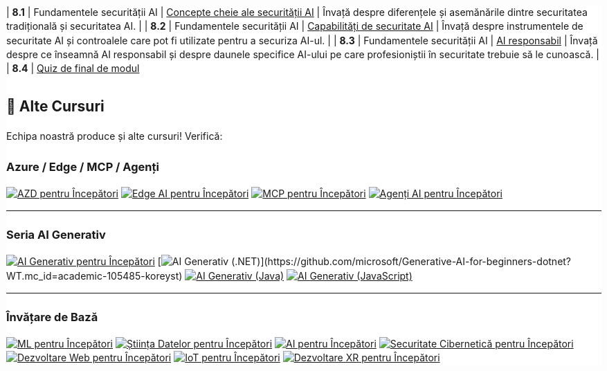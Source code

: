 | **8.1**           | Fundamentele securității AI               | [Concepte cheie ale securității AI](https://github.com/microsoft/Security-101/blob/main/8.1%20AI%20security%20key%20concepts.md)          | Învață despre diferențele și asemănările dintre securitatea tradițională și securitatea AI.                 |
| **8.2**           | Fundamentele securității AI               | [Capabilități de securitate AI](https://github.com/microsoft/Security-101/blob/main/8.2%20AI%20security%20capabilities.md)           | Învață despre instrumentele de securitate AI și controalele care pot fi utilizate pentru a securiza AI-ul.                         |
| **8.3**           | Fundamentele securității AI               | [AI responsabil](https://github.com/microsoft/Security-101/blob/main/8.3%20Responsible%20AI.md)          | Învață despre ce înseamnă AI responsabil și despre daunele specifice AI-ului pe care profesioniștii în securitate trebuie să le cunoască.                          |
| **8.4**           | [Quiz de final de modul](https://github.com/microsoft/Security-101/blob/main/8.4%20End%20of%20module%20quiz.md)     

## 🎒 Alte Cursuri 

Echipa noastră produce și alte cursuri! Verifică:


### Azure / Edge / MCP / Agenți
[![AZD pentru Începători](https://img.shields.io/badge/AZD%20for%20Beginners-0078D4?style=for-the-badge&labelColor=E5E7EB&color=0078D4)](https://github.com/microsoft/AZD-for-beginners?WT.mc_id=academic-105485-koreyst)
[![Edge AI pentru Începători](https://img.shields.io/badge/Edge%20AI%20for%20Beginners-00B8E4?style=for-the-badge&labelColor=E5E7EB&color=00B8E4)](https://github.com/microsoft/edgeai-for-beginners?WT.mc_id=academic-105485-koreyst)
[![MCP pentru Începători](https://img.shields.io/badge/MCP%20for%20Beginners-009688?style=for-the-badge&labelColor=E5E7EB&color=009688)](https://github.com/microsoft/mcp-for-beginners?WT.mc_id=academic-105485-koreyst)
[![Agenți AI pentru Începători](https://img.shields.io/badge/AI%20Agents%20for%20Beginners-00C49A?style=for-the-badge&labelColor=E5E7EB&color=00C49A)](https://github.com/microsoft/ai-agents-for-beginners?WT.mc_id=academic-105485-koreyst)

---
 
### Seria AI Generativ
[![AI Generativ pentru Începători](https://img.shields.io/badge/Generative%20AI%20for%20Beginners-8B5CF6?style=for-the-badge&labelColor=E5E7EB&color=8B5CF6)](https://github.com/microsoft/generative-ai-for-beginners?WT.mc_id=academic-105485-koreyst)
[![AI Generativ (.NET)](https://img.shields.io/badge/Generative%20AI%20(.NET)-9333EA?style=for-the-badge&labelColor=E5E7EB&color=9333EA)](https://github.com/microsoft/Generative-AI-for-beginners-dotnet?WT.mc_id=academic-105485-koreyst)
[![AI Generativ (Java)](https://img.shields.io/badge/Generative%20AI%20(Java)-C084FC?style=for-the-badge&labelColor=E5E7EB&color=C084FC)](https://github.com/microsoft/generative-ai-for-beginners-java?WT.mc_id=academic-105485-koreyst)
[![AI Generativ (JavaScript)](https://img.shields.io/badge/Generative%20AI%20(JavaScript)-E879F9?style=for-the-badge&labelColor=E5E7EB&color=E879F9)](https://github.com/microsoft/generative-ai-with-javascript?WT.mc_id=academic-105485-koreyst)

---
 
### Învățare de Bază
[![ML pentru Începători](https://img.shields.io/badge/ML%20for%20Beginners-22C55E?style=for-the-badge&labelColor=E5E7EB&color=22C55E)](https://aka.ms/ml-beginners?WT.mc_id=academic-105485-koreyst)
[![Știința Datelor pentru Începători](https://img.shields.io/badge/Data%20Science%20for%20Beginners-84CC16?style=for-the-badge&labelColor=E5E7EB&color=84CC16)](https://aka.ms/datascience-beginners?WT.mc_id=academic-105485-koreyst)
[![AI pentru Începători](https://img.shields.io/badge/AI%20for%20Beginners-A3E635?style=for-the-badge&labelColor=E5E7EB&color=A3E635)](https://aka.ms/ai-beginners?WT.mc_id=academic-105485-koreyst)
[![Securitate Cibernetică pentru Începători](https://img.shields.io/badge/Cybersecurity%20for%20Beginners-F97316?style=for-the-badge&labelColor=E5E7EB&color=F97316)](https://github.com/microsoft/Security-101?WT.mc_id=academic-96948-sayoung)
[![Dezvoltare Web pentru Începători](https://img.shields.io/badge/Web%20Dev%20for%20Beginners-EC4899?style=for-the-badge&labelColor=E5E7EB&color=EC4899)](https://aka.ms/webdev-beginners?WT.mc_id=academic-105485-koreyst)
[![IoT pentru Începători](https://img.shields.io/badge/IoT%20for%20Beginners-14B8A6?style=for-the-badge&labelColor=E5E7EB&color=14B8A6)](https://aka.ms/iot-beginners?WT.mc_id=academic-105485-koreyst)
[![Dezvoltare XR pentru Începători](https://img.shields.io/badge/XR%20Development%20for%20Beginners-38BDF8?style=for-the-badge&labelColor=E5E7EB&color=38BDF8)](https://github.com/microsoft/xr-development-for-beginners?WT.mc_id=academic-105485-koreyst)